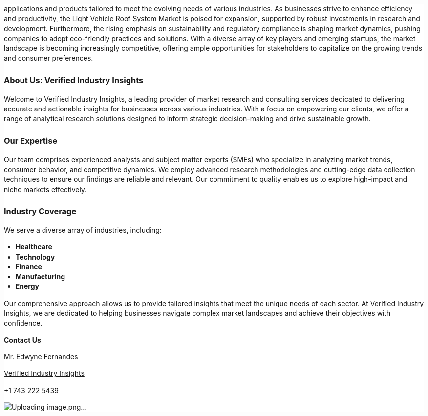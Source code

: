 applications and products tailored to meet the evolving needs of various industries. As businesses strive to enhance efficiency and productivity, the Light Vehicle Roof System Market is poised for expansion, supported by robust investments in research and development. Furthermore, the rising emphasis on sustainability and regulatory compliance is shaping market dynamics, pushing companies to adopt eco-friendly practices and solutions. With a diverse array of key players and emerging startups, the market landscape is becoming increasingly competitive, offering ample opportunities for stakeholders to capitalize on the growing trends and consumer preferences.</p><h3>About Us: Verified Industry Insights</h3><p>Welcome to Verified Industry Insights, a leading provider of market research and consulting services dedicated to delivering accurate and actionable insights for businesses across various industries. With a focus on empowering our clients, we offer a range of analytical research solutions designed to inform strategic decision-making and drive sustainable growth.</p><h3>Our Expertise</h3><p>Our team comprises experienced analysts and subject matter experts (SMEs) who specialize in analyzing market trends, consumer behavior, and competitive dynamics. We employ advanced research methodologies and cutting-edge data collection techniques to ensure our findings are reliable and relevant. Our commitment to quality enables us to explore high-impact and niche markets effectively.</p><h3>Industry Coverage</h3><p>We serve a diverse array of industries, including:</p><ul><li><strong>Healthcare</strong></li><li><strong>Technology</strong></li><li><strong>Finance</strong></li><li><strong>Manufacturing</strong></li><li><strong>Energy</strong></li></ul><p>Our comprehensive approach allows us to provide tailored insights that meet the unique needs of each sector. At Verified Industry Insights, we are dedicated to helping businesses navigate complex market landscapes and achieve their objectives with confidence.</p><p><strong>Contact Us</strong></p><p>Mr. Edwyne Fernandes</p><p><a href="https://www.verifiedindustryinsights.com/">Verified Industry Insights</a></p><p>+1 743 222 5439</p>
![Uploading image.png…]()
